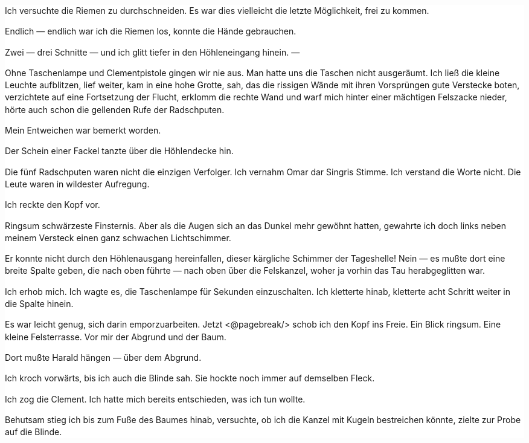 Ich versuchte die Riemen zu durchschneiden. Es war
dies vielleicht die letzte Möglichkeit, frei zu kommen.

Endlich — endlich war ich die Riemen los, konnte die
Hände gebrauchen.

Zwei — drei Schnitte — und ich glitt tiefer in den
Höhleneingang hinein. —

Ohne Taschenlampe und Clementpistole gingen wir
nie aus. Man hatte uns die Taschen nicht ausgeräumt.
Ich ließ die kleine Leuchte aufblitzen, lief weiter, kam in
eine hohe Grotte, sah, das die rissigen Wände mit ihren
Vorsprüngen gute Verstecke boten, verzichtete auf eine Fortsetzung
der Flucht, erklomm die rechte Wand und warf mich
hinter einer mächtigen Felszacke nieder, hörte auch schon die
gellenden Rufe der Radschputen.

Mein Entweichen war bemerkt worden.

Der Schein einer Fackel tanzte über die Höhlendecke hin.

Die fünf Radschputen waren nicht die einzigen Verfolger.
Ich vernahm Omar dar Singris Stimme. Ich verstand
die Worte nicht. Die Leute waren in wildester Aufregung.

Ich reckte den Kopf vor.

Ringsum schwärzeste Finsternis. Aber als die Augen
sich an das Dunkel mehr gewöhnt hatten, gewahrte ich doch
links neben meinem Versteck einen ganz schwachen Lichtschimmer.

Er konnte nicht durch den Höhlenausgang hereinfallen,
dieser kärgliche Schimmer der Tageshelle! Nein — es
mußte dort eine breite Spalte geben, die nach oben führte
— nach oben über die Felskanzel, woher ja vorhin das Tau
herabgeglitten war.

Ich erhob mich. Ich wagte es, die Taschenlampe für
Sekunden einzuschalten. Ich kletterte hinab, kletterte acht
Schritt weiter in die Spalte hinein.

Es war leicht genug, sich darin emporzuarbeiten. Jetzt
<@pagebreak/>
schob ich den Kopf ins Freie. Ein Blick ringsum. Eine
kleine Felsterrasse. Vor mir der Abgrund und der Baum.

Dort mußte Harald hängen — über dem Abgrund.

Ich kroch vorwärts, bis ich auch die Blinde sah. Sie
hockte noch immer auf demselben Fleck.

Ich zog die Clement. Ich hatte mich bereits entschieden,
was ich tun wollte.

Behutsam stieg ich bis zum Fuße des Baumes hinab,
versuchte, ob ich die Kanzel mit Kugeln bestreichen könnte,
zielte zur Probe auf die Blinde.
